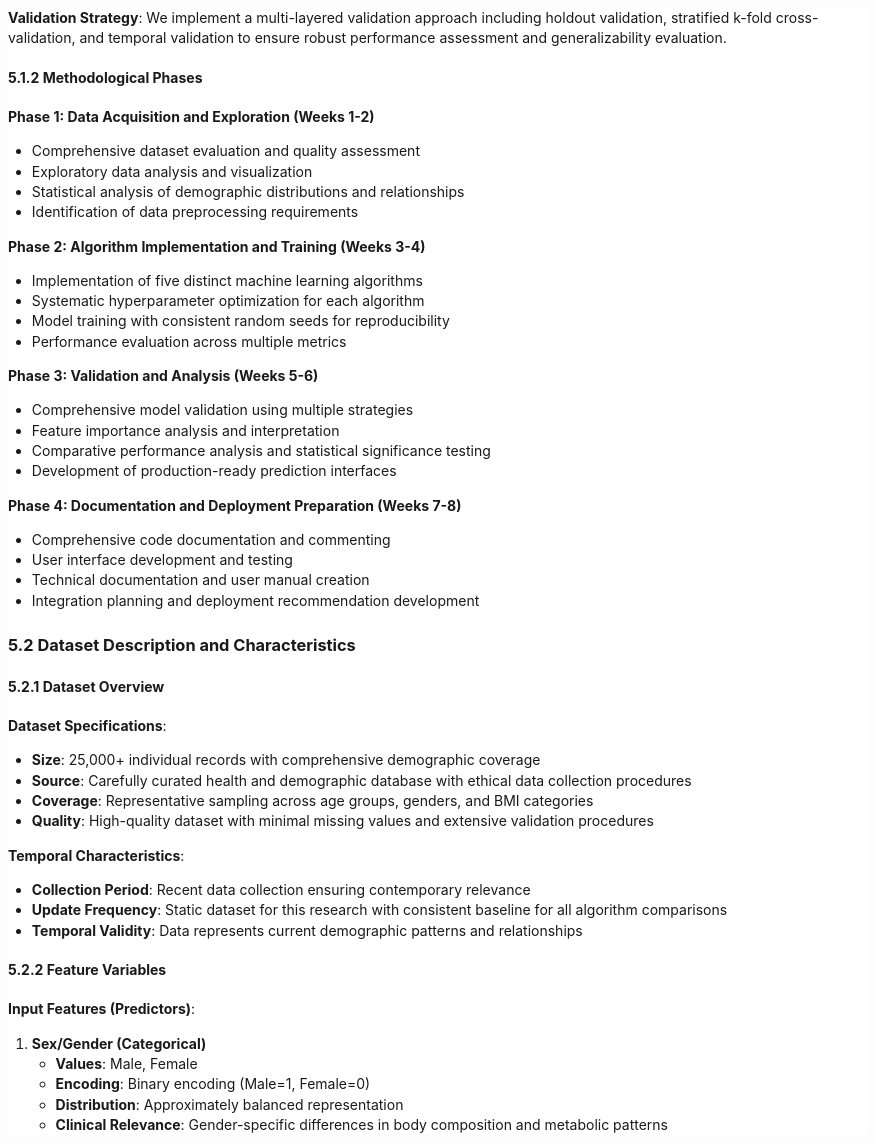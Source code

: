 **Validation Strategy**: We implement a multi-layered validation approach including holdout validation, stratified k-fold cross-validation, and temporal validation to ensure robust performance assessment and generalizability evaluation.

#### 5.1.2 Methodological Phases

**Phase 1: Data Acquisition and Exploration (Weeks 1-2)**
- Comprehensive dataset evaluation and quality assessment
- Exploratory data analysis and visualization
- Statistical analysis of demographic distributions and relationships
- Identification of data preprocessing requirements

**Phase 2: Algorithm Implementation and Training (Weeks 3-4)**
- Implementation of five distinct machine learning algorithms
- Systematic hyperparameter optimization for each algorithm
- Model training with consistent random seeds for reproducibility
- Performance evaluation across multiple metrics

**Phase 3: Validation and Analysis (Weeks 5-6)**
- Comprehensive model validation using multiple strategies
- Feature importance analysis and interpretation
- Comparative performance analysis and statistical significance testing
- Development of production-ready prediction interfaces

**Phase 4: Documentation and Deployment Preparation (Weeks 7-8)**
- Comprehensive code documentation and commenting
- User interface development and testing
- Technical documentation and user manual creation
- Integration planning and deployment recommendation development

### 5.2 Dataset Description and Characteristics

#### 5.2.1 Dataset Overview

**Dataset Specifications**:
- **Size**: 25,000+ individual records with comprehensive demographic coverage
- **Source**: Carefully curated health and demographic database with ethical data collection procedures
- **Coverage**: Representative sampling across age groups, genders, and BMI categories
- **Quality**: High-quality dataset with minimal missing values and extensive validation procedures

**Temporal Characteristics**:
- **Collection Period**: Recent data collection ensuring contemporary relevance
- **Update Frequency**: Static dataset for this research with consistent baseline for all algorithm comparisons
- **Temporal Validity**: Data represents current demographic patterns and relationships

#### 5.2.2 Feature Variables

**Input Features (Predictors)**:

1. **Sex/Gender (Categorical)**
   - **Values**: Male, Female
   - **Encoding**: Binary encoding (Male=1, Female=0)
   - **Distribution**: Approximately balanced representation
   - **Clinical Relevance**: Gender-specific differences in body composition and metabolic patterns
